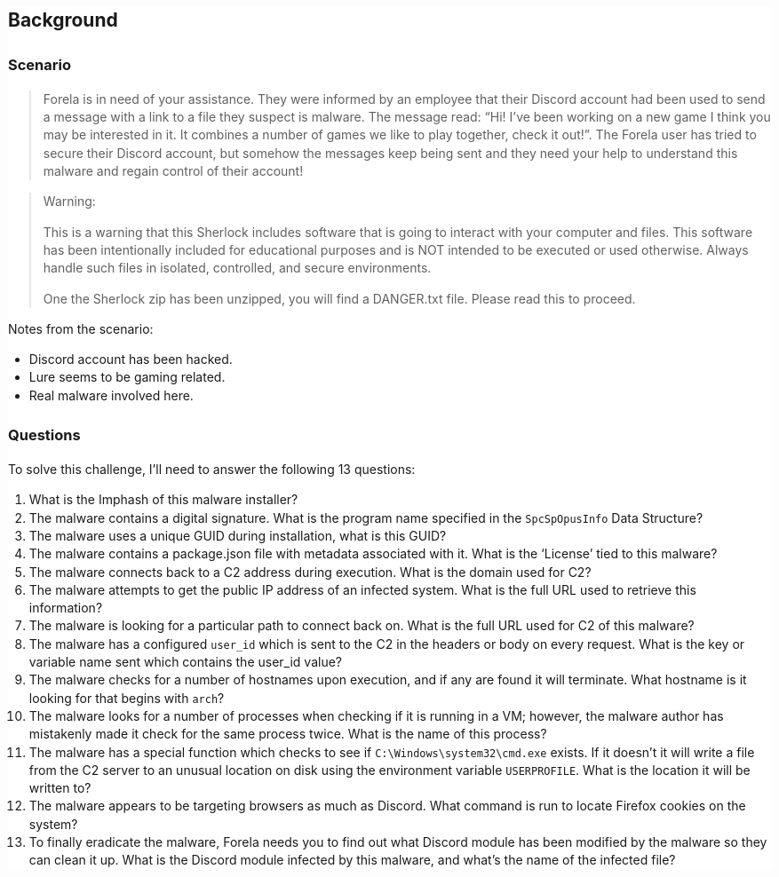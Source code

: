   
## Background

### Scenario

> Forela is in need of your assistance. They were informed by an employee that
> their Discord account had been used to send a message with a link to a file
> they suspect is malware. The message read: “Hi! I’ve been working on a new
> game I think you may be interested in it. It combines a number of games we
> like to play together, check it out!”. The Forela user has tried to secure
> their Discord account, but somehow the messages keep being sent and they
> need your help to understand this malware and regain control of their
> account!

> Warning:
>
> This is a warning that this Sherlock includes software that is going to
> interact with your computer and files. This software has been intentionally
> included for educational purposes and is NOT intended to be executed or used
> otherwise. Always handle such files in isolated, controlled, and secure
> environments.
>
> One the Sherlock zip has been unzipped, you will find a DANGER.txt file.
> Please read this to proceed.

Notes from the scenario:

  * Discord account has been hacked.
  * Lure seems to be gaming related.
  * Real malware involved here.

### Questions

To solve this challenge, I’ll need to answer the following 13 questions:

  1. What is the Imphash of this malware installer?
  2. The malware contains a digital signature. What is the program name specified in the `SpcSpOpusInfo` Data Structure?
  3. The malware uses a unique GUID during installation, what is this GUID?
  4. The malware contains a package.json file with metadata associated with it. What is the ‘License’ tied to this malware?
  5. The malware connects back to a C2 address during execution. What is the domain used for C2?
  6. The malware attempts to get the public IP address of an infected system. What is the full URL used to retrieve this information?
  7. The malware is looking for a particular path to connect back on. What is the full URL used for C2 of this malware?
  8. The malware has a configured `user_id` which is sent to the C2 in the headers or body on every request. What is the key or variable name sent which contains the user_id value?
  9. The malware checks for a number of hostnames upon execution, and if any are found it will terminate. What hostname is it looking for that begins with `arch`?
  10. The malware looks for a number of processes when checking if it is running in a VM; however, the malware author has mistakenly made it check for the same process twice. What is the name of this process?
  11. The malware has a special function which checks to see if `C:\Windows\system32\cmd.exe` exists. If it doesn’t it will write a file from the C2 server to an unusual location on disk using the environment variable `USERPROFILE`. What is the location it will be written to?
  12. The malware appears to be targeting browsers as much as Discord. What command is run to locate Firefox cookies on the system?
  13. To finally eradicate the malware, Forela needs you to find out what Discord module has been modified by the malware so they can clean it up. What is the Discord module infected by this malware, and what’s the name of the infected file?
